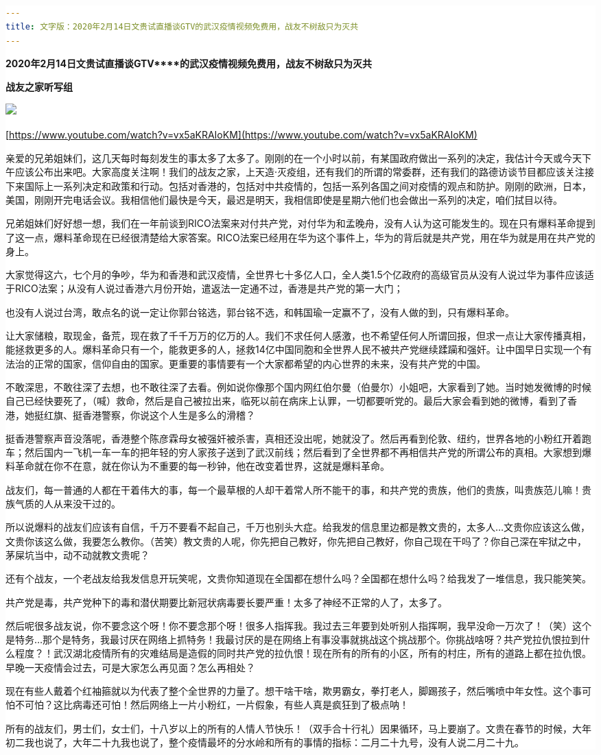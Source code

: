 ```yaml
---
title: 文字版：2020年2月14日文贵试直播谈GTV的武汉疫情视频免费用，战友不树敌只为灭共
---
```


**2020****年****2****月****14****日文贵试直播谈****GTV****的武汉疫情视频免费用，战友不树敌只为灭共**




**战友之家听写组**

**[![](https://3.bp.blogspot.com/-lN2GJWfJqk4/XkjUQVk70WI/AAAAAAAAAUc/_QkHUGjqg5cc8Gp64cyg7bAkq6MWTlJpgCK4BGAYYCw/s400/20200214.jpg)](http://3.bp.blogspot.com/-lN2GJWfJqk4/XkjUQVk70WI/AAAAAAAAAUc/_QkHUGjqg5cc8Gp64cyg7bAkq6MWTlJpgCK4BGAYYCw/s1600/20200214.jpg)**



[https://www.youtube.com/watch?v=vx5aKRAIoKM](https://www.youtube.com/watch?v=vx5aKRAIoKM)



亲爱的兄弟姐妹们，这几天每时每刻发生的事太多了太多了。刚刚的在一个小时以前，有某国政府做出一系列的决定，我估计今天或今天下午应该公布出来吧。大家高度关注啊！我们的战友之家，上天造·灭疫组，还有我们的所谓的常委群，还有我们的路德访谈节目都应该关注接下来国际上一系列决定和政策和行动。包括对香港的，包括对中共疫情的，包括一系列各国之间对疫情的观点和防护。刚刚的欧洲，日本，美国，刚刚开完电话会议。我相信他们最快是今天，最迟是明天，我相信即使是星期六他们也会做出一系列的决定，咱们拭目以待。

兄弟姐妹们好好想一想，我们在一年前谈到RICO法案来对付共产党，对付华为和孟晚舟，没有人认为这可能发生的。现在只有爆料革命提到了这一点，爆料革命现在已经很清楚给大家答案。RICO法案已经用在华为这个事件上，华为的背后就是共产党，用在华为就是用在共产党的身上。

大家觉得这六，七个月的争吵，华为和香港和武汉疫情，全世界七十多亿人口，全人类1.5个亿政府的高级官员从没有人说过华为事件应该适于RICO法案；从没有人说过香港六月份开始，遣返法一定通不过，香港是共产党的第一大门；

也没有人说过台湾，敢点名的说一定让你郭台铭选，郭台铭不选，和韩国瑜一定赢不了，没有人做的到，只有爆料革命。

让大家储粮，取现金，备荒，现在救了千千万万的亿万的人。我们不求任何人感激，也不希望任何人所谓回报，但求一点让大家传播真相，能拯救更多的人。爆料革命只有一个，能救更多的人，拯救14亿中国同胞和全世界人民不被共产党继续蹂躏和强奸。让中国早日实现一个有法治的正常的国家，信仰自由的国家。更重要的事情要有一个大家都希望的内心世界的未来，没有共产党的中国。

不敢深思，不敢往深了去想，也不敢往深了去看。例如说你像那个国内网红伯尔曼（伯曼尔）小姐吧，大家看到了她。当时她发微博的时候自己已经快要死了，（喊）救命，然后是自己被拉出来，临死以前在病床上认罪，一切都要听党的。最后大家会看到她的微博，看到了香港，她挺红旗、挺香港警察，你说这个人生是多么的滑稽？

挺香港警察声音没落呢，香港整个陈彦霖母女被强奸被杀害，真相还没出呢，她就没了。然后再看到伦敦、纽约，世界各地的小粉红开着跑车；然后国内一飞机一车一车的把年轻的穷人家孩子送到了武汉前线；然后看到了全世界都不再相信共产党的所谓公布的真相。大家想到爆料革命就在你不在意，就在你认为不重要的每一秒钟，他在改变着世界，这就是爆料革命。

战友们，每一普通的人都在干着伟大的事，每一个最草根的人却干着常人所不能干的事，和共产党的贵族，他们的贵族，叫贵族范儿嘛！贵族气质的人从来没干过的。

所以说爆料的战友们应该有自信，千万不要看不起自己，千万也别头大症。给我发的信息里边都是教文贵的，太多人…文贵你应该这么做，文贵你该这么做，我要怎么教你。（苦笑）教文贵的人呢，你先把自己教好，你先把自己教好，你自己现在干吗了？你自己深在牢狱之中，茅屎坑当中，动不动就教文贵呢？

还有个战友，一个老战友给我发信息开玩笑呢，文贵你知道现在全国都在想什么吗？全国都在想什么吗？给我发了一堆信息，我只能笑笑。

共产党是毒，共产党种下的毒和潜伏期要比新冠状病毒要长要严重！太多了神经不正常的人了，太多了。

然后呢很多战友说，你不要念这个呀！你不要念那个呀！很多人指挥我。我过去三年要到处听别人指挥啊，我早没命一万次了！（笑）这个是特务…那个是特务，我最讨厌在网络上抓特务！我最讨厌的是在网络上有事没事就挑战这个挑战那个。你挑战啥呀？共产党拉仇恨拉到什么程度？！武汉湖北疫情所有的灾难结局是造假的同时共产党的拉仇恨！现在所有的所有的小区，所有的村庄，所有的道路上都在拉仇恨。早晚一天疫情会过去，可是大家怎么再见面？怎么再相处？

现在有些人戴着个红袖箍就以为代表了整个全世界的力量了。想干啥干啥，欺男霸女，拳打老人，脚踢孩子，然后嘴喷中年女性。这个事可怕不可怕？这比病毒还可怕！然后网络上一片小粉红，一片假象，有些人真是疯狂到了极点呐！

所有的战友们，男士们，女士们，十八岁以上的所有的人情人节快乐！（双手合十行礼）因果循环，马上要崩了。文贵在春节的时候，大年初二我也说了，大年二十九我也说了，整个疫情最坏的分水岭和所有的事情的指标：二月二十九号，没有人说二月二十九。
